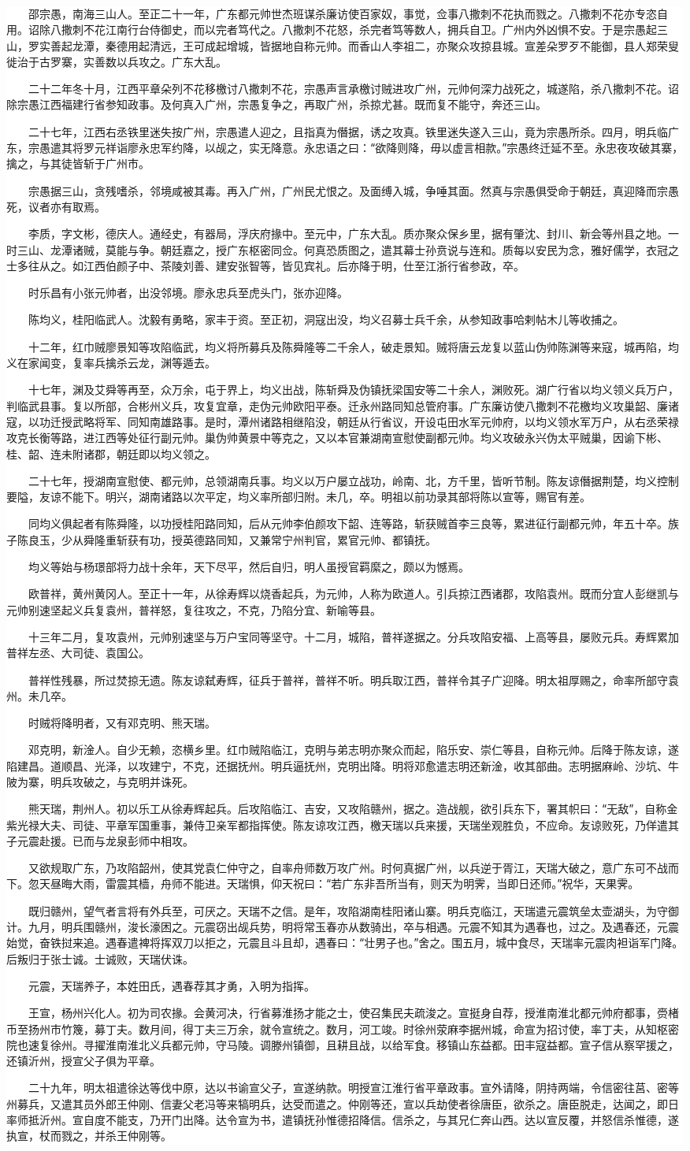　　邵宗愚，南海三山人。至正二十一年，广东都元帅世杰班谋杀廉访使百家奴，事觉，佥事八撒刺不花执而戮之。八撒刺不花亦专恣自用。诏除八撒刺不花江南行台侍御史，而以完者笃代之。八撒刺不花怒，杀完者笃等数人，拥兵自卫。广州内外凶惧不安。于是宗愚起三山，罗实善起龙潭，秦德用起清远，王可成起增城，皆据地自称元帅。而香山人李祖二，亦聚众攻掠县城。宣差朵罗歹不能御，县人郑荣叟徙治于古罗寨，实善数以兵攻之。广东大乱。

　　二十二年冬十月，江西平章朵列不花移檄讨八撒刺不花，宗愚声言承檄讨贼进攻广州，元帅何深力战死之，城遂陷，杀八撒刺不花。诏除宗愚江西福建行省参知政事。及何真入广州，宗愚复争之，再取广州，杀掠尤甚。既而复不能守，奔还三山。

　　二十七年，江西右丞铁里迷失按广州，宗愚遣人迎之，且指真为僭据，诱之攻真。铁里迷失遂入三山，竟为宗愚所杀。四月，明兵临广东，宗愚遣其将罗元祥诣廖永忠军约降，以觇之，实无降意。永忠语之曰：“欲降则降，毋以虚言相款。”宗愚终迁延不至。永忠夜攻破其寨，擒之，与其徒皆斩于广州市。

　　宗愚据三山，贪残嗜杀，邻境咸被其毒。再入广州，广州民尤恨之。及面缚入城，争唾其面。然真与宗愚俱受命于朝廷，真迎降而宗愚死，议者亦有取焉。

　　李质，字文彬，德庆人。通经史，有器局，浮庆府掾中。至元中，广东大乱。质亦聚众保乡里，据有肇沈、封川、新会等州县之地。一时三山、龙潭诸贼，莫能与争。朝廷嘉之，授广东枢密同佥。何真恐质图之，遣其幕士孙贲说与连和。质每以安民为念，雅好儒学，衣冠之士多往从之。如江西伯颜子中、茶陵刘善、建安张智等，皆见宾礼。后亦降于明，仕至江浙行省参政，卒。

　　时乐昌有小张元帅者，出没邻境。廖永忠兵至虎头门，张亦迎降。

　　陈均义，桂阳临武人。沈毅有勇略，家丰于资。至正初，洞寇出没，均义召募士兵千余，从参知政事哈剌帖木儿等收捕之。

　　十二年，红巾贼廖景知等攻陷临武，均义将所募兵及陈舜隆等二千余人，破走景知。贼将唐云龙复以蓝山伪帅陈渊等来寇，城再陷，均义在家闻变，复率兵擒杀云龙，渊等遁去。

　　十七年，渊及艾舜等再至，众万余，屯于界上，均义出战，陈斩舜及伪镇抚梁国安等二十余人，渊败死。湖广行省以均义领义兵万户，判临武县事。复以所部，合彬州义兵，攻复宜章，走伪元帅欧阳平泰。迁永州路同知总管府事。广东廉访使八撒刺不花檄均义攻巢韶、廉诸寇，以功迁授武略将军、同知南雄路事。是时，潭州诸路相继陷没，朝廷从行省议，开设屯田水军元帅府，以均义领水军万户，从右丞荣禄攻克长衡等路，进江西等处征行副元帅。巢伪帅黄景中等克之，又以本官兼湖南宣慰使副都元帅。均义攻破永兴伪太平贼巢，因谕下彬、桂、韶、连未附诸郡，朝廷即以均义领之。

　　二十七年，授湖南宣慰使、都元帅，总领湖南兵事。均义以万户屡立战功，岭南、北，方千里，皆听节制。陈友谅僭据荆楚，均义控制要隘，友谅不能下。明兴，湖南诸路以次平定，均义率所部归附。未几，卒。明祖以前功录其部将陈以宣等，赐官有差。

　　同均义俱起者有陈舜隆，以功授桂阳路同知，后从元帅李伯颜攻下韶、连等路，斩获贼首李三良等，累进征行副都元帅，年五十卒。族子陈良玉，少从舜隆重斩获有功，授英德路同知，又兼常宁州判官，累官元帅、都镇抚。

　　均义等始与杨璟部将力战十余年，天下尽平，然后自归，明人虽授官羁縻之，颇以为憾焉。

　　欧普祥，黄州黄冈人。至正十一年，从徐寿辉以烧香起兵，为元帅，人称为欧道人。引兵掠江西诸郡，攻陷袁州。既而分宜人彭继凯与元帅别速坚起义兵复袁州，普祥怒，复往攻之，不克，乃陷分宜、新喻等县。

　　十三年二月，复攻袁州，元帅别速坚与万户宝同等坚守。十二月，城陷，普祥遂据之。分兵攻陷安福、上高等县，屡败元兵。寿辉累加普祥左丞、大司徒、袁国公。

　　普祥性残暴，所过焚掠无遗。陈友谅弑寿辉，征兵于普祥，普祥不听。明兵取江西，普祥令其子广迎降。明太祖厚赐之，命率所部守袁州。未几卒。

　　时贼将降明者，又有邓克明、熊天瑞。

　　邓克明，新淦人。自少无赖，恣横乡里。红巾贼陷临江，克明与弟志明亦聚众而起，陷乐安、崇仁等县，自称元帅。后降于陈友谅，遂陷建昌。道顺昌、光泽，以攻建宁，不克，还据抚州。明兵逼抚州，克明出降。明将邓愈遣志明还新淦，收其部曲。志明据麻岭、沙坑、牛陂为寨，明兵攻破之，与克明并诛死。

　　熊天瑞，荆州人。初以乐工从徐寿辉起兵。后攻陷临江、吉安，又攻陷赣州，据之。造战舰，欲引兵东下，署其帜曰：“无敌”，自称金紫光禄大夫、司徒、平章军国重事，兼侍卫亲军都指挥使。陈友谅攻江西，檄天瑞以兵来援，天瑞坐观胜负，不应命。友谅败死，乃佯遣其子元震赴援。已而与龙泉彭师中相攻。

　　又欲规取广东，乃攻陷韶州，使其党袁仁仲守之，自率舟师数万攻广州。时何真据广州，以兵逆于胥江，天瑞大破之，意广东可不战而下。忽天昼晦大雨，雷震其樯，舟师不能进。天瑞惧，仰天祝曰：“若广东非吾所当有，则天为明霁，当即日还师。”祝华，天果霁。

　　既归赣州，望气者言将有外兵至，可厌之。天瑞不之信。是年，攻陷湖南桂阳诸山寨。明兵克临江，天瑞遣元震筑垒太壶湖头，为守御计。九月，明兵围赣州，浚长濠困之。元震窃出觇兵势，明将常玉春亦从数骑出，卒与相遇。元震不知其为遇春也，过之。及遇春还，元震始觉，奋铁挝来追。遇春遣裨将挥双刀以拒之，元震且斗且却，遇春曰：“壮男子也。”舍之。围五月，城中食尽，天瑞率元震肉袒诣军门降。后叛归于张士诚。士诚败，天瑞伏诛。

　　元震，天瑞养子，本姓田氏，遇春荐其才勇，入明为指挥。

　　王宣，杨州兴化人。初为司农掾。会黄河决，行省募淮扬才能之士，使召集民夫疏浚之。宣挺身自荐，授淮南淮北都元帅府都事，赍楮币至扬州市竹篾，募丁夫。数月间，得丁夫三万余，就令宣统之。数月，河工竣。时徐州荥麻李据州城，命宣为招讨使，率丁夫，从知枢密院也速复徐州。寻擢淮南淮北义兵都元帅，守马陵。调滕州镇御，且耕且战，以给军食。移镇山东益都。田丰寇益都。宣子信从察罕援之，还镇沂州，授宣父子俱为平章。

　　二十九年，明太祖遣徐达等伐中原，达以书谕宣父子，宣遂纳款。明授宣江淮行省平章政事。宣外请降，阴持两端，令信密往莒、密等州募兵，又遣其员外郎王仲刚、信妻父老冯等来犒明兵，达受而遣之。仲刚等还，宣以兵劫使者徐唐臣，欲杀之。唐臣脱走，达闻之，即日率师抵沂州。宣自度不能支，乃开门出降。达令宣为书，遣镇抚孙惟德招降信。信杀之，与其兄仁奔山西。达以宣反覆，并怒信杀惟德，遂执宣，杖而戮之，并杀王仲刚等。